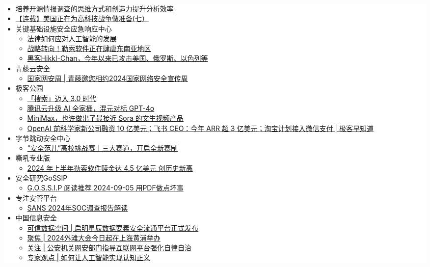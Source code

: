   - [培养开源情报调查的思维方式和创造力提升分析效率](https://mp.weixin.qq.com/s?__biz=MzA3Mjc1MTkwOA==&mid=2650554657&idx=1&sn=6b8f70c0af99d9ca2b94dc1097544490&chksm=87116f6ab066e67cc42b6ed5ba55a7fede87ff6ac642310bc62327d43c6c365720ba956c0c4f&scene=58&subscene=0#rd)
  - [【连载】美国正在为高科技战争做准备(七）](https://mp.weixin.qq.com/s?__biz=MzA3Mjc1MTkwOA==&mid=2650554657&idx=2&sn=6a1da1cfafed778d26675bb4a85d9fc5&chksm=87116f6ab066e67c71e4b1b4b5b4c0846fbdb7e832c6d4cca64df75c99d73582dab6a853357a&scene=58&subscene=0#rd)
- 关键基础设施安全应急响应中心
  - [法律如何应对人工智能的发展](https://mp.weixin.qq.com/s?__biz=MzkyMzAwMDEyNg==&mid=2247545648&idx=1&sn=3158c723a5378902745345d6d06b75ee&chksm=c1e9bf61f69e3677aac2c460b712855e3fd9a0fdd9d57b0e8b6500b791d5f9877fee95baee36&scene=58&subscene=0#rd)
  - [战略转向！勒索软件正在肆虐东南亚地区](https://mp.weixin.qq.com/s?__biz=MzkyMzAwMDEyNg==&mid=2247545648&idx=2&sn=292d2a1d64948315248542bddf922d2c&chksm=c1e9bf61f69e367736063a89404c8f3c18f5e69087860b05068688f19dd7d2e140e8233e78c3&scene=58&subscene=0#rd)
  - [黑客HikkI-Chan，今年以来已攻击美国、俄罗斯、以色列等](https://mp.weixin.qq.com/s?__biz=MzkyMzAwMDEyNg==&mid=2247545648&idx=3&sn=fe7b1dcded47a40163f6eb400f67e1ed&chksm=c1e9bf61f69e3677b8431bae6751d49c58b7244a1348bd0afeac6b66eb6dc74326776d91cc72&scene=58&subscene=0#rd)
- 青藤云安全
  - [国家网安周 | 青藤邀您相约2024国家网络安全宣传周](https://mp.weixin.qq.com/s?__biz=MzAwNDE4Mzc1NA==&mid=2650849397&idx=1&sn=956befe0f002223b23c2018737896cc4&chksm=80dba3d0b7ac2ac623f97437ac0e9de7231c1f5211edcc294e6180f3951e60ac160bef37fc08&scene=58&subscene=0#rd)
- 极客公园
  - [「搜索」迈入 3.0 时代](https://mp.weixin.qq.com/s?__biz=MTMwNDMwODQ0MQ==&mid=2653053536&idx=1&sn=cbb22154a557c171c018925f7ca4d128&chksm=7e571fd6492096c06e194f8c2e4410ad8538ab015ca232313f1452c892ff9f65d4dbf7fe4b2f&scene=58&subscene=0#rd)
  - [腾讯云升级 AI 全家桶，混元对标 GPT-4o](https://mp.weixin.qq.com/s?__biz=MTMwNDMwODQ0MQ==&mid=2653053536&idx=2&sn=e2d93ecf3b0dc1e8accc39db1d03a58d&chksm=7e571fd6492096c0da138fc1130e2b0d366ac63c85b6dc97c14be2c57f36f1c3443db76c873b&scene=58&subscene=0#rd)
  - [MiniMax，也许做出了最接近 Sora 的文生视频产品](https://mp.weixin.qq.com/s?__biz=MTMwNDMwODQ0MQ==&mid=2653053522&idx=1&sn=18ab61d9c6efb050ff9185e14c9df03f&chksm=7e571fe4492096f26706439732ef54edd1ffbc3006cd07ae1b492edbe973f5e8951da391d6c9&scene=58&subscene=0#rd)
  - [OpenAI 前科学家新公司融资 10 亿美元；飞书 CEO：今年 ARR 超 3 亿美元；淘宝计划接入微信支付 | 极客早知道](https://mp.weixin.qq.com/s?__biz=MTMwNDMwODQ0MQ==&mid=2653053499&idx=1&sn=e41af9e604608c834b5735c5f0c81eb6&chksm=7e571f8d4920969bb612bbb465a0da788b1f156a0652169e17a303a178ca263ea53ca5109fff&scene=58&subscene=0#rd)
- 字节跳动安全中心
  - [“安全范儿”高校挑战赛｜三大赛道，开启全新赛制](https://mp.weixin.qq.com/s?__biz=MzUzMzcyMDYzMw==&mid=2247493770&idx=1&sn=c5eb42092ffee5664785777d27752972&chksm=fa9d13dccdea9aca4be7d6ac5573667e8f7e5b2529e1fa686e1c1a9c9f9aa386eff57a27f7c5&scene=58&subscene=0#rd)
- 嘶吼专业版
  - [2024 年上半年勒索软件赎金达 4.5 亿美元 创历史新高](https://mp.weixin.qq.com/s?__biz=MzI0MDY1MDU4MQ==&mid=2247577831&idx=1&sn=e6ba712525d7bea612766d6b7a555bec&chksm=e91460ddde63e9cb217b0a25c2b891e770d6eea7e0dc5402d3940084677857ddee9741b67d4e&scene=58&subscene=0#rd)
- 安全研究GoSSIP
  - [G.O.S.S.I.P 阅读推荐 2024-09-05 用PDF做点坏事](https://mp.weixin.qq.com/s?__biz=Mzg5ODUxMzg0Ng==&mid=2247498814&idx=1&sn=bd3fba594bf73147a5f0b8daf2a7d39b&chksm=c063d2e7f7145bf112104b874c2369d0d4baf15cd7346d6957a4a80d9854ff2e452d748550fb&scene=58&subscene=0#rd)
- 专注安管平台
  - [SANS 2024年SOC调查报告解读](https://mp.weixin.qq.com/s?__biz=MzUyNzMxOTAwMw==&mid=2247484811&idx=1&sn=18c651844e9668dd2ffa2f32db674f8c&chksm=fa002f3fcd77a629422d4e14a5a8084ffaa96300e13f67478937cd4de24717bbbbd88b68c42b&scene=58&subscene=0#rd)
- 中国信息安全
  - [可信数据空间 | 启明星辰数据要素安全流通平台正式发布](https://mp.weixin.qq.com/s?__biz=MzA5MzE5MDAzOA==&mid=2664224600&idx=1&sn=c07a67c450106357c4ff226c9959c7bb&chksm=8b59d5a1bc2e5cb7d197d52e2cce4a2c813eefe6c875a9d75d786c7aeaac9a62418bcda43739&scene=58&subscene=0#rd)
  - [聚焦 | 2024外滩大会今日起在上海黄浦举办](https://mp.weixin.qq.com/s?__biz=MzA5MzE5MDAzOA==&mid=2664224600&idx=3&sn=95c206fd7c8b890e1ac50c098545681c&chksm=8b59d5a1bc2e5cb7932a9923f0dc21f465149cde563827b7d02f07a31d2112daad9f9836f5ab&scene=58&subscene=0#rd)
  - [关注 | 公安机关网安部门指导互联网平台强化自律自治](https://mp.weixin.qq.com/s?__biz=MzA5MzE5MDAzOA==&mid=2664224600&idx=4&sn=09897a4dd28d4719bf9e3bdb80bfff1e&chksm=8b59d5a1bc2e5cb78ff791d4dc12dc7d312fcdcc41846f549ecdbb912caba0a472ecf2adc4e6&scene=58&subscene=0#rd)
  - [专家观点 | 如何让人工智能实现认知正义](https://mp.weixin.qq.com/s?__biz=MzA5MzE5MDAzOA==&mid=2664224600&idx=5&sn=d21766e3ba8781a52fdcadc082816321&chksm=8b59d5a1bc2e5cb7015ce47dbae927e5d0155dfb70d434246838a26bd86d8a32280f12bd84c8&scene=58&subscene=0#rd)